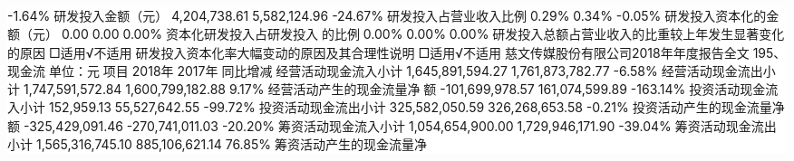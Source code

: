 -1.64%
研发投入金额（元）
4,204,738.61
5,582,124.96
-24.67%
研发投入占营业收入比例
0.29%
0.34%
-0.05%
研发投入资本化的金额（元）
0.00
0.00
0.00%
资本化研发投入占研发投入
的比例
0.00%
0.00%
0.00%
研发投入总额占营业收入的比重较上年发生显著变化的原因
□适用√不适用
研发投入资本化率大幅变动的原因及其合理性说明
□适用√不适用
慈文传媒股份有限公司2018年年度报告全文
195、现金流
单位：元
项目
2018年
2017年
同比增减
经营活动现金流入小计
1,645,891,594.27
1,761,873,782.77
-6.58%
经营活动现金流出小计
1,747,591,572.84
1,600,799,182.88
9.17%
经营活动产生的现金流量净
额
-101,699,978.57
161,074,599.89
-163.14%
投资活动现金流入小计
152,959.13
55,527,642.55
-99.72%
投资活动现金流出小计
325,582,050.59
326,268,653.58
-0.21%
投资活动产生的现金流量净
额
-325,429,091.46
-270,741,011.03
-20.20%
筹资活动现金流入小计
1,054,654,900.00
1,729,946,171.90
-39.04%
筹资活动现金流出小计
1,565,316,745.10
885,106,621.14
76.85%
筹资活动产生的现金流量净